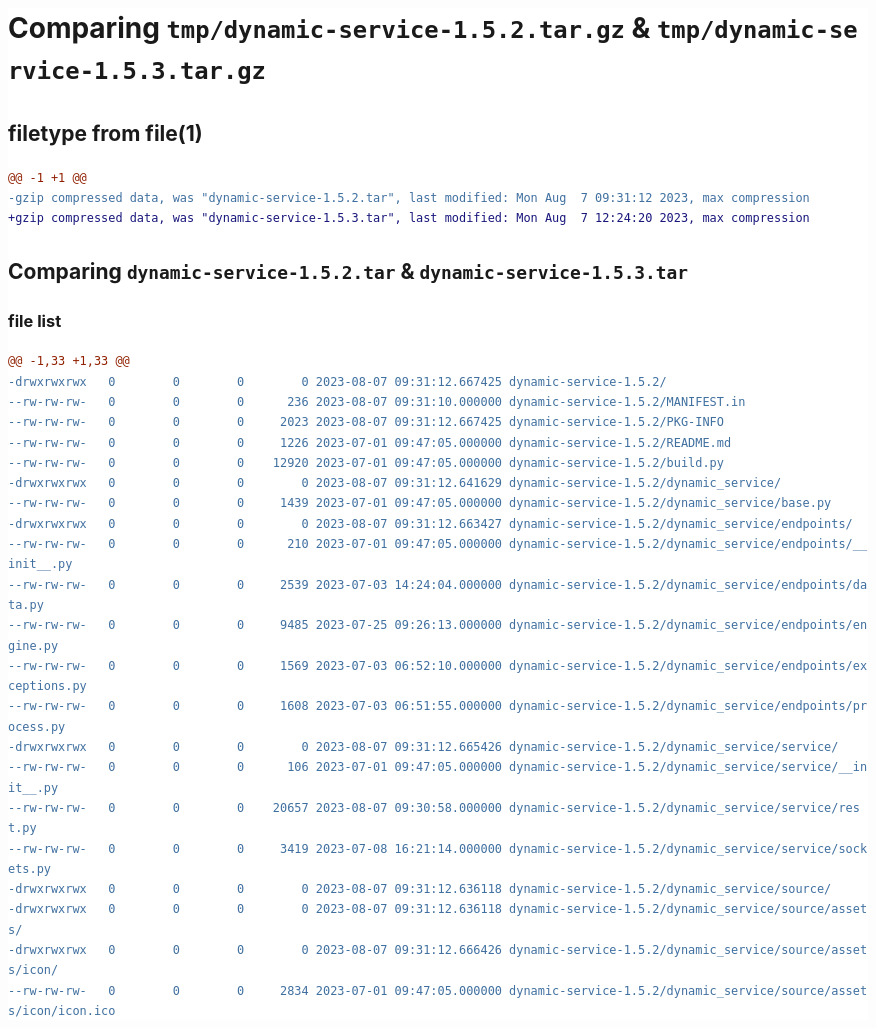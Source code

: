 # Comparing `tmp/dynamic-service-1.5.2.tar.gz` & `tmp/dynamic-service-1.5.3.tar.gz`

## filetype from file(1)

```diff
@@ -1 +1 @@
-gzip compressed data, was "dynamic-service-1.5.2.tar", last modified: Mon Aug  7 09:31:12 2023, max compression
+gzip compressed data, was "dynamic-service-1.5.3.tar", last modified: Mon Aug  7 12:24:20 2023, max compression
```

## Comparing `dynamic-service-1.5.2.tar` & `dynamic-service-1.5.3.tar`

### file list

```diff
@@ -1,33 +1,33 @@
-drwxrwxrwx   0        0        0        0 2023-08-07 09:31:12.667425 dynamic-service-1.5.2/
--rw-rw-rw-   0        0        0      236 2023-08-07 09:31:10.000000 dynamic-service-1.5.2/MANIFEST.in
--rw-rw-rw-   0        0        0     2023 2023-08-07 09:31:12.667425 dynamic-service-1.5.2/PKG-INFO
--rw-rw-rw-   0        0        0     1226 2023-07-01 09:47:05.000000 dynamic-service-1.5.2/README.md
--rw-rw-rw-   0        0        0    12920 2023-07-01 09:47:05.000000 dynamic-service-1.5.2/build.py
-drwxrwxrwx   0        0        0        0 2023-08-07 09:31:12.641629 dynamic-service-1.5.2/dynamic_service/
--rw-rw-rw-   0        0        0     1439 2023-07-01 09:47:05.000000 dynamic-service-1.5.2/dynamic_service/base.py
-drwxrwxrwx   0        0        0        0 2023-08-07 09:31:12.663427 dynamic-service-1.5.2/dynamic_service/endpoints/
--rw-rw-rw-   0        0        0      210 2023-07-01 09:47:05.000000 dynamic-service-1.5.2/dynamic_service/endpoints/__init__.py
--rw-rw-rw-   0        0        0     2539 2023-07-03 14:24:04.000000 dynamic-service-1.5.2/dynamic_service/endpoints/data.py
--rw-rw-rw-   0        0        0     9485 2023-07-25 09:26:13.000000 dynamic-service-1.5.2/dynamic_service/endpoints/engine.py
--rw-rw-rw-   0        0        0     1569 2023-07-03 06:52:10.000000 dynamic-service-1.5.2/dynamic_service/endpoints/exceptions.py
--rw-rw-rw-   0        0        0     1608 2023-07-03 06:51:55.000000 dynamic-service-1.5.2/dynamic_service/endpoints/process.py
-drwxrwxrwx   0        0        0        0 2023-08-07 09:31:12.665426 dynamic-service-1.5.2/dynamic_service/service/
--rw-rw-rw-   0        0        0      106 2023-07-01 09:47:05.000000 dynamic-service-1.5.2/dynamic_service/service/__init__.py
--rw-rw-rw-   0        0        0    20657 2023-08-07 09:30:58.000000 dynamic-service-1.5.2/dynamic_service/service/rest.py
--rw-rw-rw-   0        0        0     3419 2023-07-08 16:21:14.000000 dynamic-service-1.5.2/dynamic_service/service/sockets.py
-drwxrwxrwx   0        0        0        0 2023-08-07 09:31:12.636118 dynamic-service-1.5.2/dynamic_service/source/
-drwxrwxrwx   0        0        0        0 2023-08-07 09:31:12.636118 dynamic-service-1.5.2/dynamic_service/source/assets/
-drwxrwxrwx   0        0        0        0 2023-08-07 09:31:12.666426 dynamic-service-1.5.2/dynamic_service/source/assets/icon/
--rw-rw-rw-   0        0        0     2834 2023-07-01 09:47:05.000000 dynamic-service-1.5.2/dynamic_service/source/assets/icon/icon.ico
```